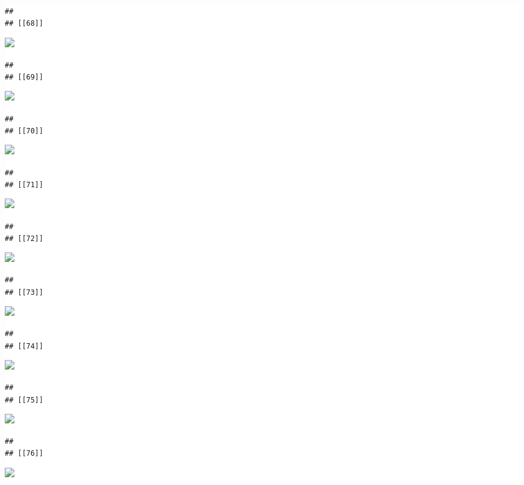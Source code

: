     ## 
    ## [[68]]

![](/Users/rick/github/gilmore-lab/infant-moco-eeg/analysis/results/5F1/5F1-by-channel-across-participants_files/figure-markdown_github-ascii_identifiers/plot-all-channels-68.png)

    ## 
    ## [[69]]

![](/Users/rick/github/gilmore-lab/infant-moco-eeg/analysis/results/5F1/5F1-by-channel-across-participants_files/figure-markdown_github-ascii_identifiers/plot-all-channels-69.png)

    ## 
    ## [[70]]

![](/Users/rick/github/gilmore-lab/infant-moco-eeg/analysis/results/5F1/5F1-by-channel-across-participants_files/figure-markdown_github-ascii_identifiers/plot-all-channels-70.png)

    ## 
    ## [[71]]

![](/Users/rick/github/gilmore-lab/infant-moco-eeg/analysis/results/5F1/5F1-by-channel-across-participants_files/figure-markdown_github-ascii_identifiers/plot-all-channels-71.png)

    ## 
    ## [[72]]

![](/Users/rick/github/gilmore-lab/infant-moco-eeg/analysis/results/5F1/5F1-by-channel-across-participants_files/figure-markdown_github-ascii_identifiers/plot-all-channels-72.png)

    ## 
    ## [[73]]

![](/Users/rick/github/gilmore-lab/infant-moco-eeg/analysis/results/5F1/5F1-by-channel-across-participants_files/figure-markdown_github-ascii_identifiers/plot-all-channels-73.png)

    ## 
    ## [[74]]

![](/Users/rick/github/gilmore-lab/infant-moco-eeg/analysis/results/5F1/5F1-by-channel-across-participants_files/figure-markdown_github-ascii_identifiers/plot-all-channels-74.png)

    ## 
    ## [[75]]

![](/Users/rick/github/gilmore-lab/infant-moco-eeg/analysis/results/5F1/5F1-by-channel-across-participants_files/figure-markdown_github-ascii_identifiers/plot-all-channels-75.png)

    ## 
    ## [[76]]

![](/Users/rick/github/gilmore-lab/infant-moco-eeg/analysis/results/5F1/5F1-by-channel-across-participants_files/figure-markdown_github-ascii_identifiers/plot-all-channels-76.png)

